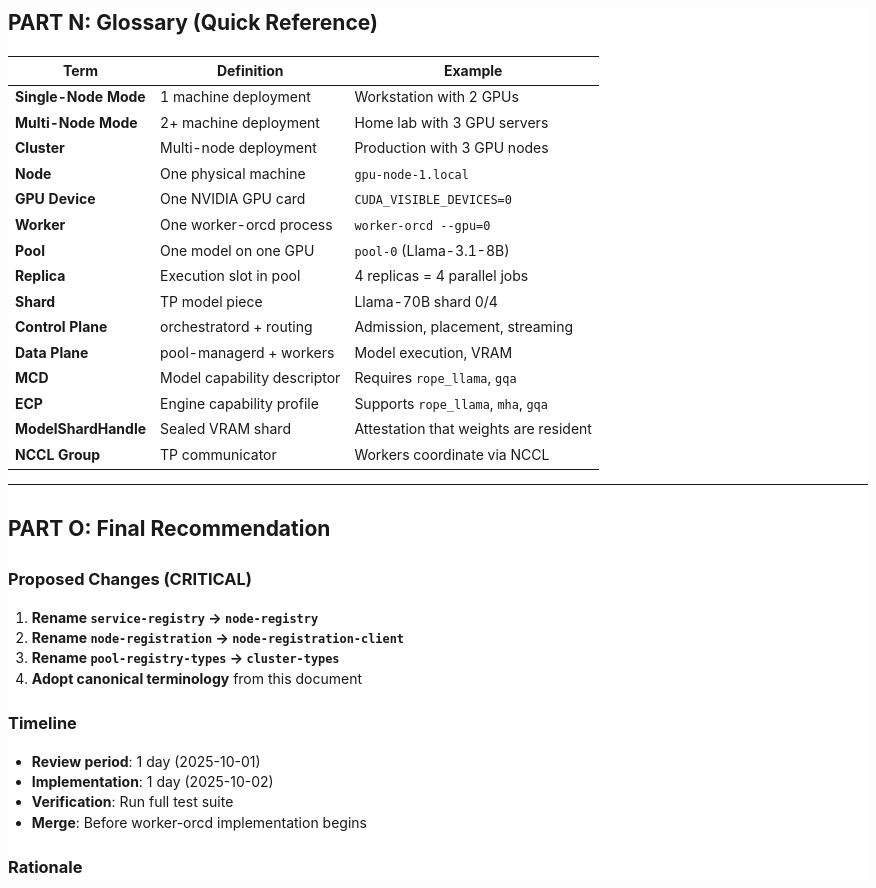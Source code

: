
## PART N: Glossary (Quick Reference)

| Term | Definition | Example |
|------|------------|---------|
| **Single-Node Mode** | 1 machine deployment | Workstation with 2 GPUs |
| **Multi-Node Mode** | 2+ machine deployment | Home lab with 3 GPU servers |
| **Cluster** | Multi-node deployment | Production with 3 GPU nodes |
| **Node** | One physical machine | `gpu-node-1.local` |
| **GPU Device** | One NVIDIA GPU card | `CUDA_VISIBLE_DEVICES=0` |
| **Worker** | One worker-orcd process | `worker-orcd --gpu=0` |
| **Pool** | One model on one GPU | `pool-0` (Llama-3.1-8B) |
| **Replica** | Execution slot in pool | 4 replicas = 4 parallel jobs |
| **Shard** | TP model piece | Llama-70B shard 0/4 |
| **Control Plane** | orchestratord + routing | Admission, placement, streaming |
| **Data Plane** | pool-managerd + workers | Model execution, VRAM |
| **MCD** | Model capability descriptor | Requires `rope_llama`, `gqa` |
| **ECP** | Engine capability profile | Supports `rope_llama`, `mha`, `gqa` |
| **ModelShardHandle** | Sealed VRAM shard | Attestation that weights are resident |
| **NCCL Group** | TP communicator | Workers coordinate via NCCL |

---

## PART O: Final Recommendation

### Proposed Changes (CRITICAL)

1. **Rename `service-registry` → `node-registry`**
2. **Rename `node-registration` → `node-registration-client`**
3. **Rename `pool-registry-types` → `cluster-types`**
4. **Adopt canonical terminology** from this document

### Timeline

- **Review period**: 1 day (2025-10-01)
- **Implementation**: 1 day (2025-10-02)
- **Verification**: Run full test suite
- **Merge**: Before worker-orcd implementation begins

### Rationale
